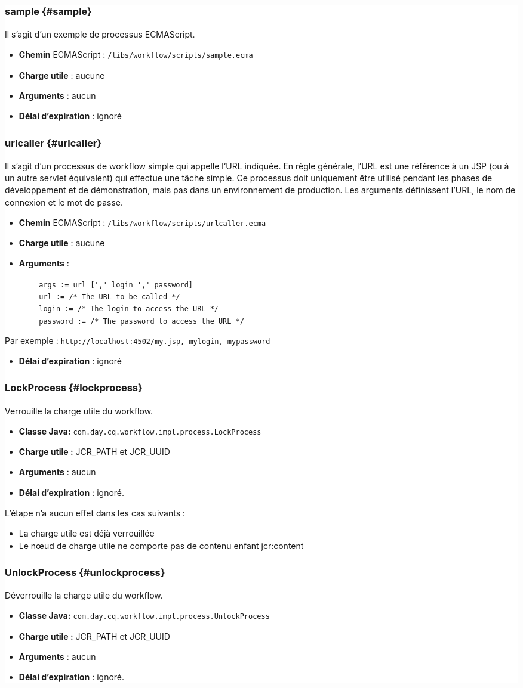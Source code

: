### sample {#sample}

Il s’agit d’un exemple de processus ECMAScript.

* **Chemin** ECMAScript :  `/libs/workflow/scripts/sample.ecma`

* **Charge utile** : aucune
* **Arguments** : aucun
* **Délai d’expiration** : ignoré

### urlcaller {#urlcaller}

Il s’agit d’un processus de workflow simple qui appelle l’URL indiquée. En règle générale, l’URL est une référence à un JSP (ou à un autre servlet équivalent) qui effectue une tâche simple. Ce processus doit uniquement être utilisé pendant les phases de développement et de démonstration, mais pas dans un environnement de production. Les arguments définissent l’URL, le nom de connexion et le mot de passe.

* **Chemin** ECMAScript :  `/libs/workflow/scripts/urlcaller.ecma`

* **Charge utile** : aucune
* **Arguments** :

```
        args := url [',' login ',' password]
        url := /* The URL to be called */
        login := /* The login to access the URL */
        password := /* The password to access the URL */
```

Par exemple : `http://localhost:4502/my.jsp, mylogin, mypassword`

* **Délai d’expiration** : ignoré

### LockProcess {#lockprocess}

Verrouille la charge utile du workflow.

* **Classe Java:** `com.day.cq.workflow.impl.process.LockProcess`

* **Charge utile :** JCR_PATH et JCR_UUID
* **Arguments** : aucun
* **Délai d’expiration** : ignoré.

L’étape n’a aucun effet dans les cas suivants :

* La charge utile est déjà verrouillée
* Le nœud de charge utile ne comporte pas de contenu enfant jcr:content

### UnlockProcess {#unlockprocess}

Déverrouille la charge utile du workflow.

* **Classe Java:** `com.day.cq.workflow.impl.process.UnlockProcess`

* **Charge utile :** JCR_PATH et JCR_UUID
* **Arguments** : aucun
* **Délai d’expiration** : ignoré.
